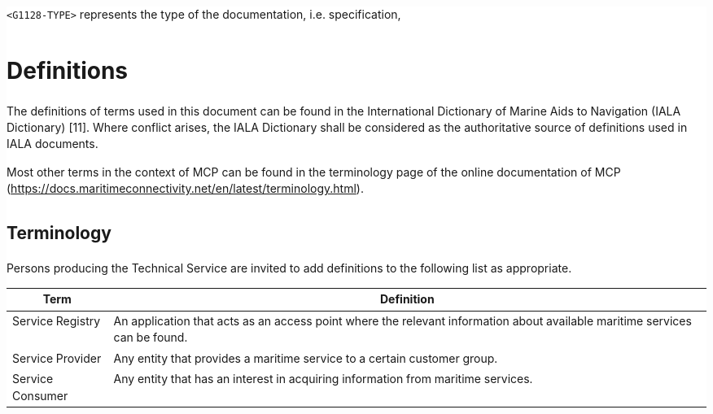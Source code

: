 ```<G1128-TYPE>``` represents the type of the documentation, i.e. specification,
# Definitions
<!--
    The definitions of terms used in this IALA Guideline can be found in the
    International Dictionary of Marine Aids to Navigation (IALA Dictionary) at
    http://www.iala-aism.org/wiki/dictionary and were checked as correct at the
    time of going to print.  Where conflict arises, the IALA Dictionary shall
    be considered as the authoritative source of definitions used in IALA
    documents.
-->

The definitions of terms used in this document can be found in the International
Dictionary of Marine Aids to Navigation (IALA Dictionary) [11]. Where conflict
arises, the IALA Dictionary shall be considered as the authoritative source of 
definitions used in IALA documents.

Most other terms in the context of MCP can be found in the terminology page of
the online documentation of MCP
(https://docs.maritimeconnectivity.net/en/latest/terminology.html).

## Terminology

Persons producing the Technical Service are invited to add definitions to the
following list as appropriate.

<!-- Spacing: | --- | --------- | -->
| Term                      | Definition                                                                                                                                                                                                                                                                                                                                                                                                                                                                                                                                                                                                                                                                                          |
| --- | --------- |
| Service Registry          | An application that acts as an access point where the relevant information about available maritime services can be found.                                                                                                                                                                                                                                                                                                                                                                                                                                                                                                                                                                          |
| Service Provider          | Any entity that provides a maritime service to a certain customer group.                                                                                                                                                                                                                                                                                                                                                                                                                                                                                                                                                                                                                            |
| Service Consumer          | Any entity that has an interest in acquiring information from maritime services.                                                                                                                                                                                                                                                                                                                                                                                                                                                                                                                                                                                                                    |
```